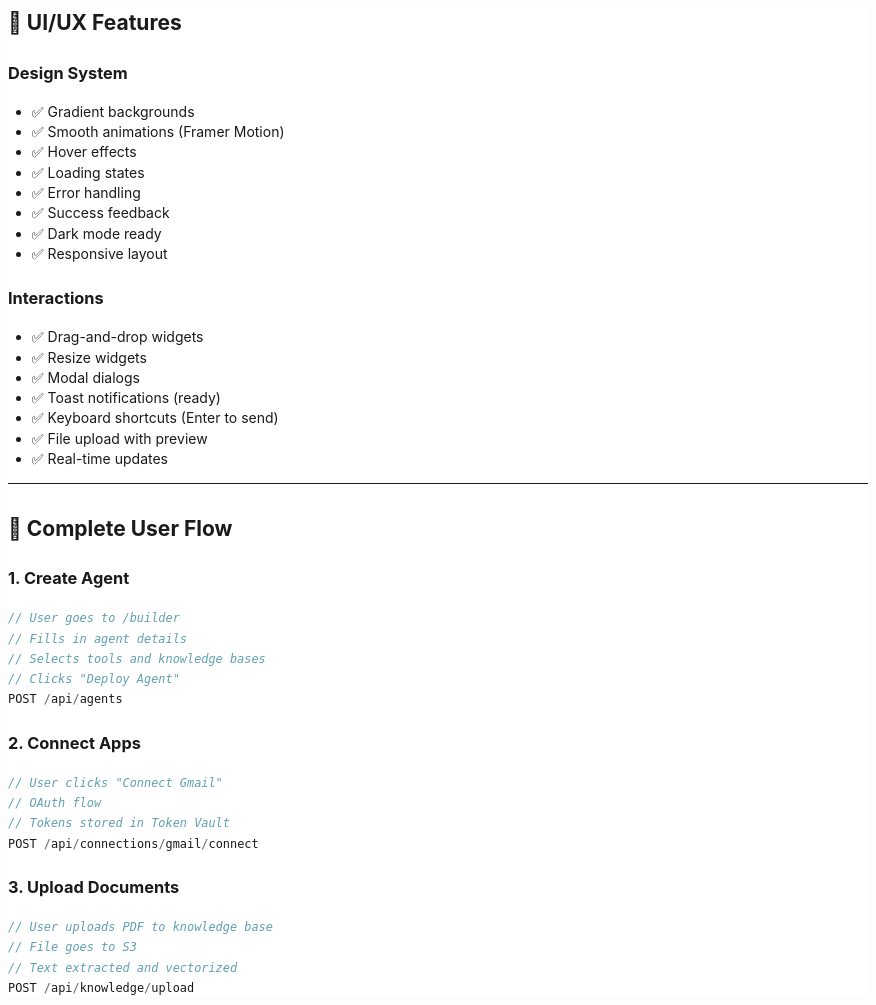 
## 🎨 UI/UX Features

### Design System
- ✅ Gradient backgrounds
- ✅ Smooth animations (Framer Motion)
- ✅ Hover effects
- ✅ Loading states
- ✅ Error handling
- ✅ Success feedback
- ✅ Dark mode ready
- ✅ Responsive layout

### Interactions
- ✅ Drag-and-drop widgets
- ✅ Resize widgets
- ✅ Modal dialogs
- ✅ Toast notifications (ready)
- ✅ Keyboard shortcuts (Enter to send)
- ✅ File upload with preview
- ✅ Real-time updates

---

## 🚀 Complete User Flow

### 1. Create Agent
```typescript
// User goes to /builder
// Fills in agent details
// Selects tools and knowledge bases
// Clicks "Deploy Agent"
POST /api/agents
```

### 2. Connect Apps
```typescript
// User clicks "Connect Gmail"
// OAuth flow
// Tokens stored in Token Vault
POST /api/connections/gmail/connect
```

### 3. Upload Documents
```typescript
// User uploads PDF to knowledge base
// File goes to S3
// Text extracted and vectorized
POST /api/knowledge/upload
```
